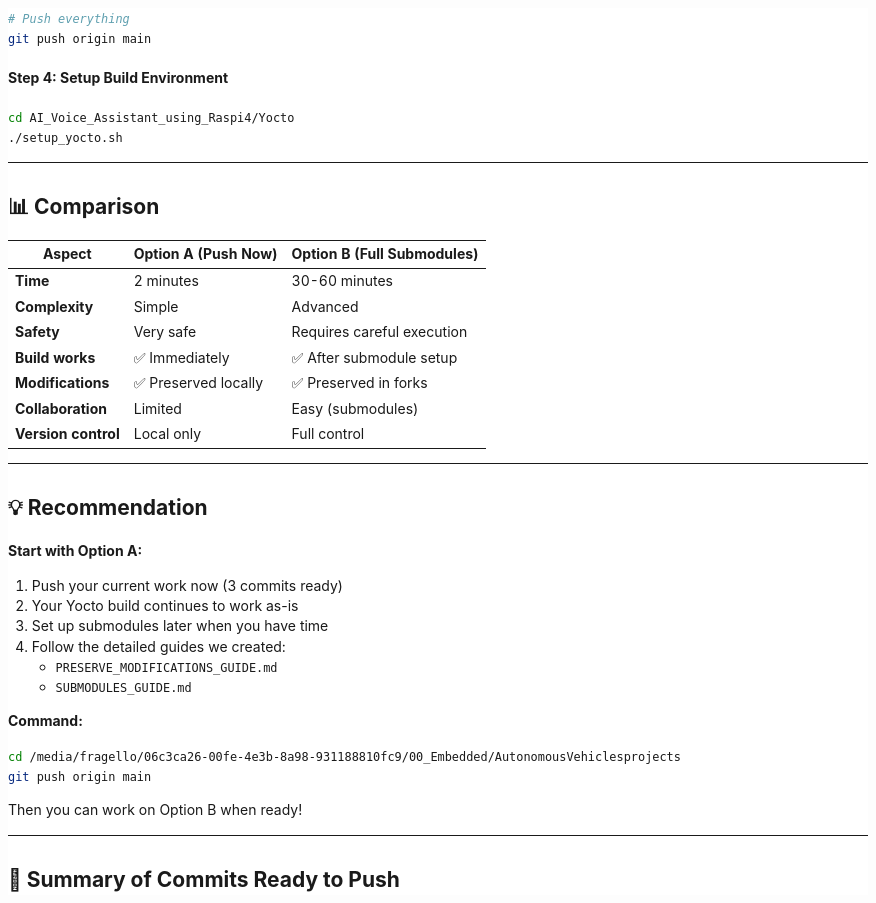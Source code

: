 ```bash
# Push everything
git push origin main
```

#### Step 4: Setup Build Environment

```bash
cd AI_Voice_Assistant_using_Raspi4/Yocto
./setup_yocto.sh
```

---

## 📊 Comparison

| Aspect | Option A (Push Now) | Option B (Full Submodules) |
|--------|---------------------|---------------------------|
| **Time** | 2 minutes | 30-60 minutes |
| **Complexity** | Simple | Advanced |
| **Safety** | Very safe | Requires careful execution |
| **Build works** | ✅ Immediately | ✅ After submodule setup |
| **Modifications** | ✅ Preserved locally | ✅ Preserved in forks |
| **Collaboration** | Limited | Easy (submodules) |
| **Version control** | Local only | Full control |

---

## 💡 Recommendation

**Start with Option A:**

1. Push your current work now (3 commits ready)
2. Your Yocto build continues to work as-is
3. Set up submodules later when you have time
4. Follow the detailed guides we created:
   - `PRESERVE_MODIFICATIONS_GUIDE.md`
   - `SUBMODULES_GUIDE.md`

**Command:**
```bash
cd /media/fragello/06c3ca26-00fe-4e3b-8a98-931188810fc9/00_Embedded/AutonomousVehiclesprojects
git push origin main
```

Then you can work on Option B when ready!

---

## 📝 Summary of Commits Ready to Push
